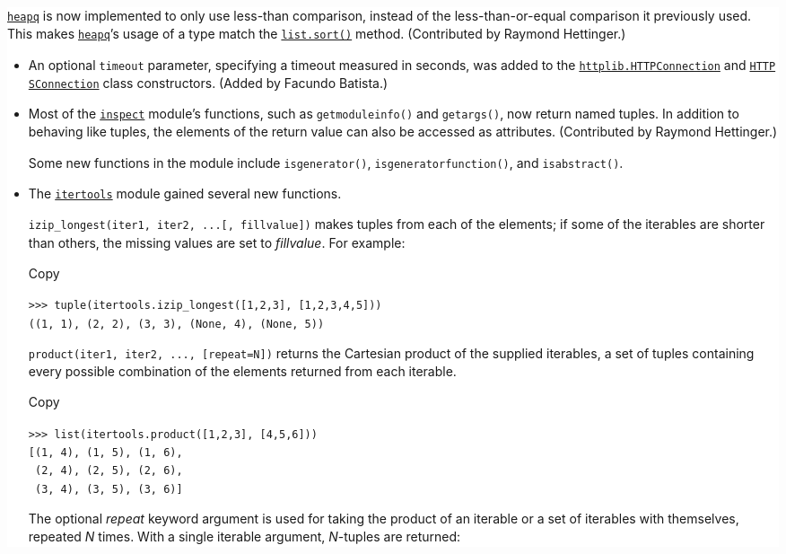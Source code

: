   [`heapq`](../library/heapq.html#module-heapq "heapq: Heap queue algorithm (a.k.a. priority queue).") is now implemented to only use less-than comparison,
  instead of the less-than-or-equal comparison it previously used.
  This makes [`heapq`](../library/heapq.html#module-heapq "heapq: Heap queue algorithm (a.k.a. priority queue).")’s usage of a type match the
  [`list.sort()`](../library/stdtypes.html#list.sort "list.sort") method.
  (Contributed by Raymond Hettinger.)
* An optional `timeout` parameter, specifying a timeout measured in
  seconds, was added to the [`httplib.HTTPConnection`](../library/http.client.html#http.client.HTTPConnection "http.client.HTTPConnection") and
  [`HTTPSConnection`](../library/http.client.html#http.client.HTTPSConnection "http.client.HTTPSConnection") class constructors. (Added by Facundo
  Batista.)
* Most of the [`inspect`](../library/inspect.html#module-inspect "inspect: Extract information and source code from live objects.") module’s functions, such as
  `getmoduleinfo()` and `getargs()`, now return named tuples.
  In addition to behaving like tuples, the elements of the return value
  can also be accessed as attributes.
  (Contributed by Raymond Hettinger.)

  Some new functions in the module include
  `isgenerator()`, `isgeneratorfunction()`,
  and `isabstract()`.
* The [`itertools`](../library/itertools.html#module-itertools "itertools: Functions creating iterators for efficient looping.") module gained several new functions.

  `izip_longest(iter1, iter2, ...[, fillvalue])` makes tuples from
  each of the elements; if some of the iterables are shorter than
  others, the missing values are set to *fillvalue*. For example:

  Copy

  ```
  >>> tuple(itertools.izip_longest([1,2,3], [1,2,3,4,5]))
  ((1, 1), (2, 2), (3, 3), (None, 4), (None, 5))

  ```

  `product(iter1, iter2, ..., [repeat=N])` returns the Cartesian product
  of the supplied iterables, a set of tuples containing
  every possible combination of the elements returned from each iterable.

  Copy

  ```
  >>> list(itertools.product([1,2,3], [4,5,6]))
  [(1, 4), (1, 5), (1, 6),
   (2, 4), (2, 5), (2, 6),
   (3, 4), (3, 5), (3, 6)]

  ```

  The optional *repeat* keyword argument is used for taking the
  product of an iterable or a set of iterables with themselves,
  repeated *N* times. With a single iterable argument, *N*-tuples
  are returned:
